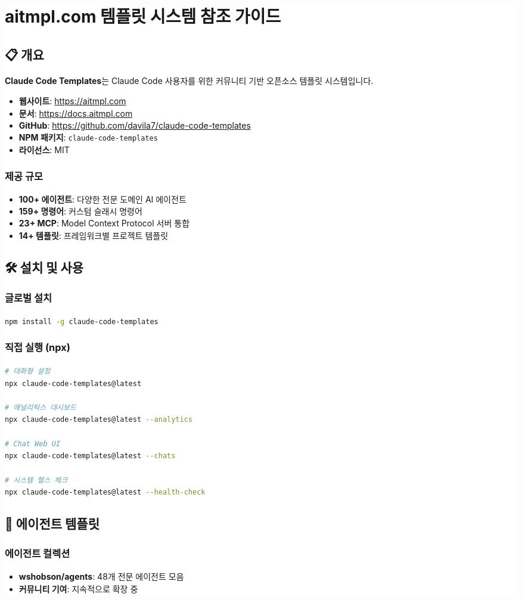 # aitmpl.com 템플릿 시스템 참조 가이드

## 📋 개요

**Claude Code Templates**는 Claude Code 사용자를 위한 커뮤니티 기반 오픈소스 템플릿 시스템입니다.

- **웹사이트**: https://aitmpl.com
- **문서**: https://docs.aitmpl.com
- **GitHub**: https://github.com/davila7/claude-code-templates
- **NPM 패키지**: `claude-code-templates`
- **라이선스**: MIT

### 제공 규모

- **100+ 에이전트**: 다양한 전문 도메인 AI 에이전트
- **159+ 명령어**: 커스텀 슬래시 명령어
- **23+ MCP**: Model Context Protocol 서버 통합
- **14+ 템플릿**: 프레임워크별 프로젝트 템플릿

## 🛠️ 설치 및 사용

### 글로벌 설치

```bash
npm install -g claude-code-templates
```

### 직접 실행 (npx)

```bash
# 대화형 설정
npx claude-code-templates@latest

# 애널리틱스 대시보드
npx claude-code-templates@latest --analytics

# Chat Web UI
npx claude-code-templates@latest --chats

# 시스템 헬스 체크
npx claude-code-templates@latest --health-check
```

## 🤖 에이전트 템플릿

### 에이전트 컬렉션

- **wshobson/agents**: 48개 전문 에이전트 모음
- **커뮤니티 기여**: 지속적으로 확장 중

